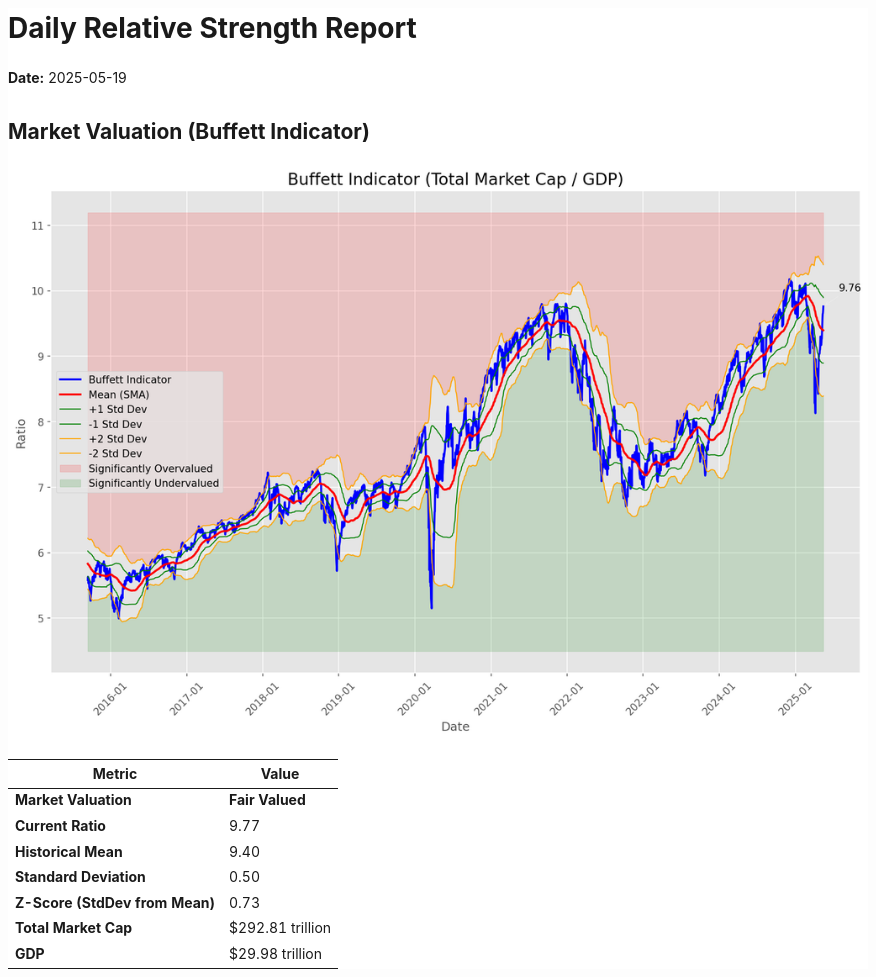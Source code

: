 # **Daily Relative Strength Report**

**Date:** 2025-05-19

## **Market Valuation (Buffett Indicator)**

![Buffett Indicator](buffett_indicator_2025-05-19.png)

| Metric | Value |
|--------|-------|
| **Market Valuation** | **Fair Valued** |
| **Current Ratio** | 9.77 |
| **Historical Mean** | 9.40 |
| **Standard Deviation** | 0.50 |
| **Z-Score (StdDev from Mean)** | 0.73 |
| **Total Market Cap** | $292.81 trillion |
| **GDP** | $29.98 trillion |
